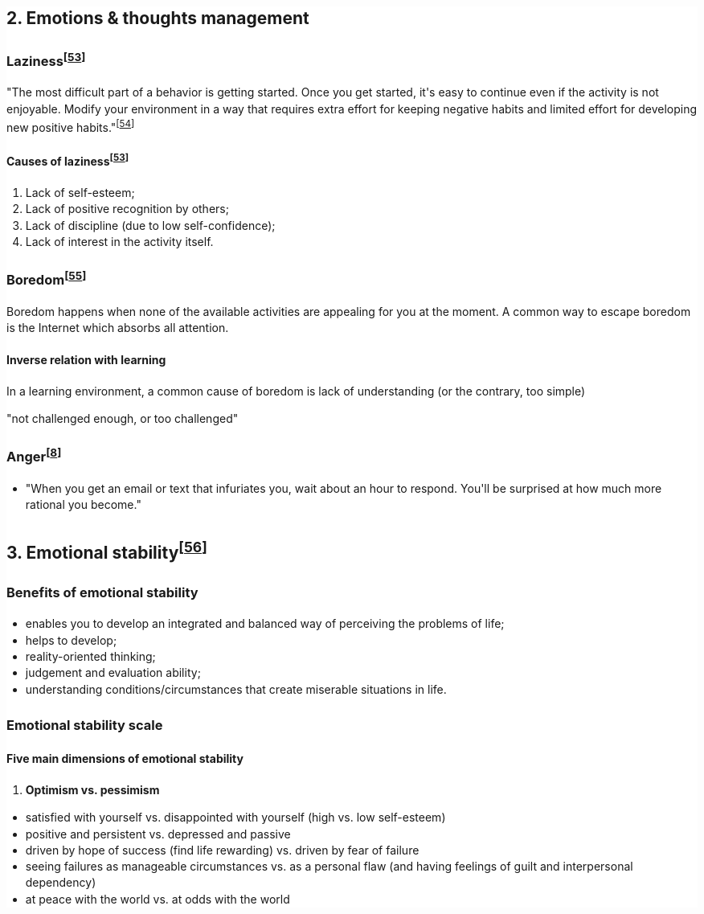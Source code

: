 ## 2. Emotions & thoughts management

### Laziness<sup>[[53](#references)]</sup>

"The most difficult part of a behavior is getting started. Once you get started, it's easy to continue even if the activity is not enjoyable. Modify your environment in a way that requires extra effort for keeping negative habits and limited effort for developing new positive habits."<sup>[[54](#references)]</sup>

#### Causes of laziness<sup>[[53](#references)]</sup>

1. Lack of self-esteem;
2. Lack of positive recognition by others;
3. Lack of discipline (due to low self-confidence);
4. Lack of interest in the activity itself.

### Boredom<sup>[[55](#references)]</sup>

Boredom happens when none of the available activities are appealing for you at the moment. A common way to escape boredom is the Internet which absorbs all attention.

#### Inverse relation with learning

In a learning environment, a common cause of boredom is lack of understanding (or the contrary, too simple)

"not challenged enough, or too challenged"



### Anger<sup>[[8](#references)]</sup>

- "When you get an email or text that infuriates you, wait about an hour to respond. You'll be surprised at how much more rational you become."

## 3. Emotional stability<sup>[[56](#references)]</sup>

### Benefits of emotional stability
- enables you to develop an integrated and balanced way of perceiving the problems of life;
- helps to develop;
- reality-oriented thinking;
- judgement and evaluation ability;
- understanding conditions/circumstances that create miserable situations in life.

### Emotional stability scale

#### Five main dimensions of emotional stability
1. **Optimism vs. pessimism**
- satisfied with yourself vs. disappointed with yourself (high vs. low self-esteem)
- positive and persistent vs. depressed and passive
- driven by hope of success (find life rewarding) vs. driven by fear of failure
- seeing failures as manageable circumstances vs. as a personal flaw (and having feelings of guilt and interpersonal dependency)
- at peace with the world vs. at odds with the world
